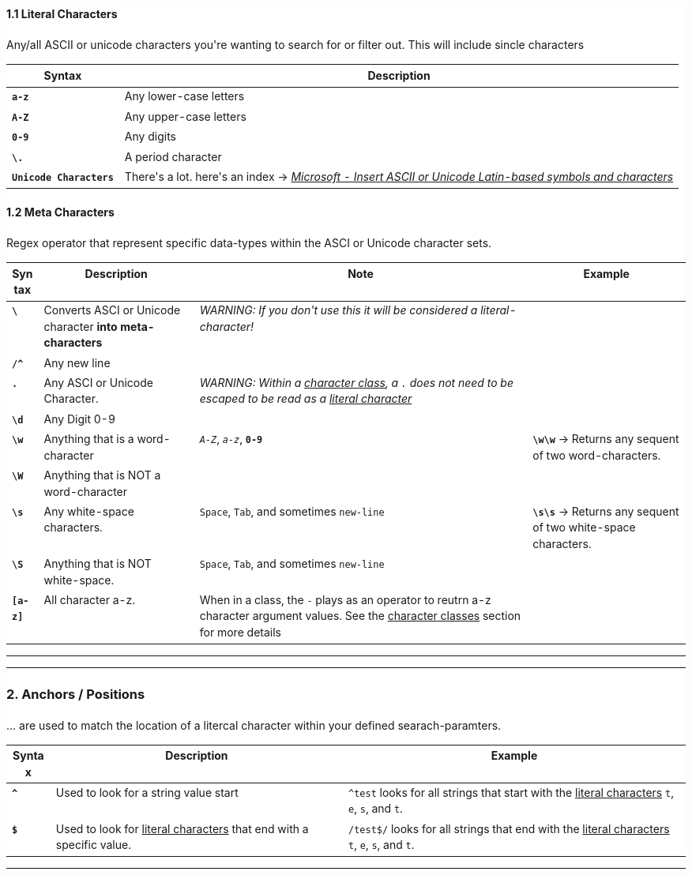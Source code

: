 #### **1.1 Literal Characters**

Any/all ASCII or unicode characters you're wanting to search for or filter out. 
This will include sincle characters

| Syntax | Description                |
|--------|----------------------------|
| **`a-z`** | Any lower-case letters  |
| **`A-Z`** | Any upper-case letters  |
| **`0-9`** | Any digits |
| **`\.`**  | A period character |
| **`Unicode Characters`**  | There's a lot. here's an index -> *[Microsoft - Insert ASCII or Unicode Latin-based symbols and characters](https://support.microsoft.com/en-gb/office/insert-ascii-or-unicode-latin-based-symbols-and-characters-d13f58d3-7bcb-44a7-a4d5-972ee12e50e0)* |

#### **1.2 Meta Characters**

Regex operator that represent specific data-types within the ASCI or Unicode
character sets.

| Syntax | Description  | Note | Example |
|--------|--------------|------|---------|
| **`\`** | Converts ASCI or Unicode character **into meta-characters** | *WARNING: If you don't use this it will be considered a literal-character!* | |
| **`/^`**| Any new line | | |
| **`.`** | Any ASCI or Unicode Character.| *WARNING: Within a [character class](#character-classes), a `.` does not need to be escaped to be read as a [literal character](#1-literal-characters)* | |
| **`\d`**| Any Digit 0-9 | | |
| **`\w`**| Anything that is a word-character | *`A-Z`*, *`a-z`*, **`0-9`** |  **`\w\w`** -> Returns any sequent of two word-characters. |
| **`\W`**| Anything that is NOT a word-character |   |   |
| **`\s`**| Any white-space characters. | `Space`, `Tab`, and sometimes `new-line`| **`\s\s`** -> Returns any sequent of two white-space characters. |
| **`\S`**| Anything that is NOT white-space. | `Space`, `Tab`, and sometimes `new-line` | |
| **`[a-z]`**| All character a-z. | When in a class, the `-` plays as an operator to reutrn a-z character argument values. See the [character classes](#character-classes) section for more details | | `[a-c]` -> return all characters between `a` and `c` |

---

---

### **2. Anchors / Positions**

... are used to match the location of a litercal character within your defined
searach-paramters.

| Syntax  | Description  |   Example   |
|---------|--------------|-------------|
| **`^`** | Used to look for a string value start | `^test` looks for all strings that start with the [literal characters](#1-literal-characters) `t`, `e`, `s`, and `t`. |
| **`$`** | Used to look for [literal characters](#1-literal-characters) that end with a specific value. | `/test$/` looks for all strings that end with the [literal characters](#1-literal-characters) `t`, `e`, `s`, and `t`. |

---